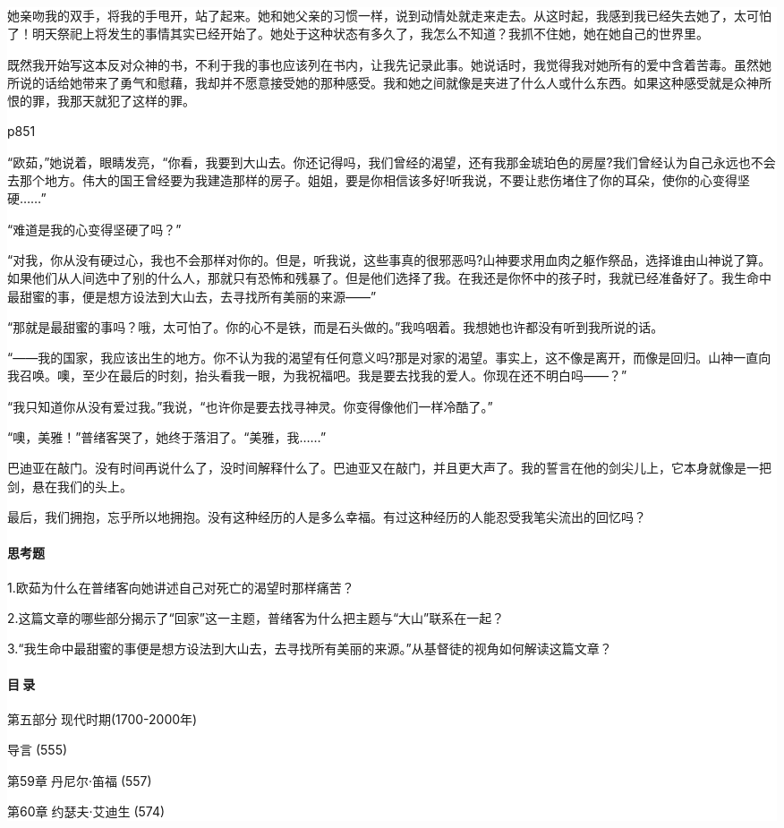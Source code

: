 

她亲吻我的双手，将我的手甩开，站了起来。她和她父亲的习惯一样，说到动情处就走来走去。从这时起，我感到我已经失去她了，太可怕了！明天祭祀上将发生的事情其实已经开始了。她处于这种状态有多久了，我怎么不知道？我抓不住她，她在她自己的世界里。



既然我开始写这本反对众神的书，不利于我的事也应该列在书内，让我先记录此事。她说话时，我觉得我对她所有的爱中含着苦毒。虽然她所说的话给她带来了勇气和慰藉，我却并不愿意接受她的那种感受。我和她之间就像是夹进了什么人或什么东西。如果这种感受就是众神所恨的罪，我那天就犯了这样的罪。



p851


“欧茹，”她说着，眼睛发亮，“你看，我要到大山去。你还记得吗，我们曾经的渴望，还有我那金琥珀色的房屋?我们曾经认为自己永远也不会去那个地方。伟大的国王曾经要为我建造那样的房子。姐姐，要是你相信该多好!听我说，不要让悲伤堵住了你的耳朵，使你的心变得坚硬……”

“难道是我的心变得坚硬了吗？”

“对我，你从没有硬过心，我也不会那样对你的。但是，听我说，这些事真的很邪恶吗?山神要求用血肉之躯作祭品，选择谁由山神说了算。如果他们从人间选中了别的什么人，那就只有恐怖和残暴了。但是他们选择了我。在我还是你怀中的孩子时，我就已经准备好了。我生命中最甜蜜的事，便是想方设法到大山去，去寻找所有美丽的来源——”

“那就是最甜蜜的事吗？哦，太可怕了。你的心不是铁，而是石头做的。”我呜咽着。我想她也许都没有听到我所说的话。

“——我的国家，我应该出生的地方。你不认为我的渴望有任何意义吗?那是对家的渴望。事实上，这不像是离开，而像是回归。山神一直向我召唤。噢，至少在最后的时刻，抬头看我一眼，为我祝福吧。我是要去找我的爱人。你现在还不明白吗——？”

“我只知道你从没有爱过我。”我说，“也许你是要去找寻神灵。你变得像他们一样冷酷了。”

“噢，美雅！”普绪客哭了，她终于落泪了。“美雅，我……”



巴迪亚在敲门。没有时间再说什么了，没时间解释什么了。巴迪亚又在敲门，并且更大声了。我的誓言在他的剑尖儿上，它本身就像是一把剑，悬在我们的头上。

最后，我们拥抱，忘乎所以地拥抱。没有这种经历的人是多么幸福。有过这种经历的人能忍受我笔尖流出的回忆吗？




#### 思考题


1.欧茹为什么在普绪客向她讲述自己对死亡的渴望时那样痛苦？



2.这篇文章的哪些部分揭示了“回家”这一主题，普绪客为什么把主题与“大山”联系在一起？

3.“我生命中最甜蜜的事便是想方设法到大山去，去寻找所有美丽的来源。”从基督徒的视角如何解读这篇文章？



#### 目  录



第五部分 现代时期(1700-2000年)


导言  (555)


第59章 丹尼尔·笛福  (557)


第60章 约瑟夫·艾迪生  (574)

